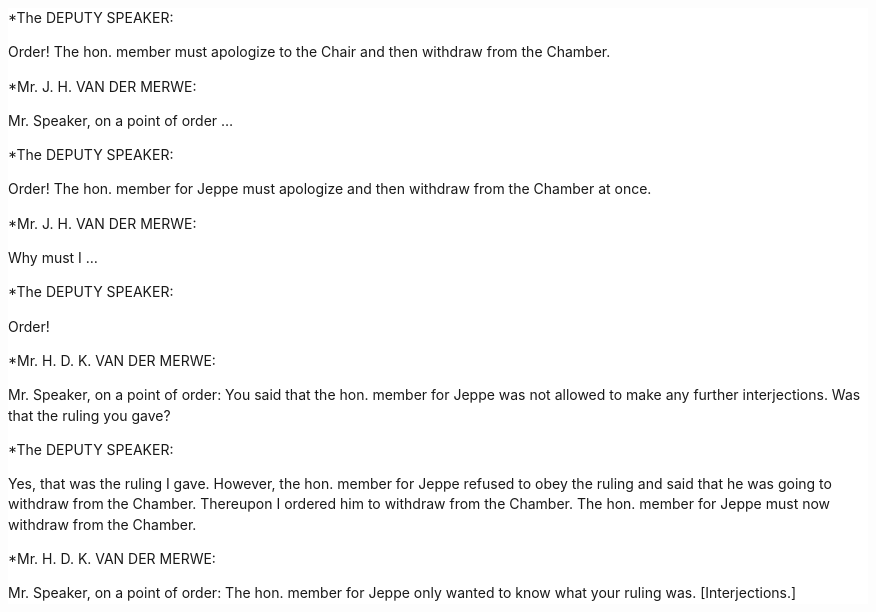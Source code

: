 <from>*The <person refersTo="hansard_za">DEPUTY SPEAKER</person>:</from>

<p>Order! The hon. member must apologize to the Chair and then withdraw from the Chamber.</p>

</speech>

<speech by="#van_der_merwe">

<from>*Mr. <person refersTo="hansard_za">J. H. VAN DER MERWE</person>:</from>

<p>Mr. Speaker, on a point of order &#x2026;</p>

</speech>

<speech by="#deputy_speaker">

<from>*The <person refersTo="hansard_za">DEPUTY SPEAKER</person>:</from>

<p>Order! The hon. member for Jeppe must apologize and then withdraw from the Chamber at once.</p>

</speech>

<speech by="#van_der_merwe">

<from>*Mr. <person refersTo="hansard_za">J. H. VAN DER MERWE</person>:</from>

<p>Why must I &#x2026;</p>

</speech>

<speech by="#deputy_speaker">

<from>*The <person refersTo="hansard_za">DEPUTY SPEAKER</person>:</from>

<p>Order!</p>

</speech>

<speech by="#van_der_merwe">

<from>*Mr. <person refersTo="hansard_za">H. D. K. VAN DER MERWE</person>:</from>

<p>Mr. Speaker, on a point of order: You said that the hon. member for Jeppe was not allowed to make any further interjections. Was that the ruling you gave?</p>

</speech>

<speech by="#deputy_speaker">

<from>*The <person refersTo="hansard_za">DEPUTY SPEAKER</person>:</from>

<p>Yes, that was the ruling I gave. However, the hon. member for Jeppe refused to obey the ruling and said that he was going to withdraw from the Chamber. Thereupon I ordered him to withdraw from the Chamber. The hon. member for Jeppe must now withdraw from the Chamber.</p>

</speech>

<speech by="#van_der_merwe">

<from>*Mr. <person refersTo="hansard_za">H. D. K. VAN DER MERWE</person>:</from>

<p>Mr. Speaker, on a point of order: The hon. member for Jeppe only wanted to know what your ruling was. [Interjections.]</p>

</speech>

